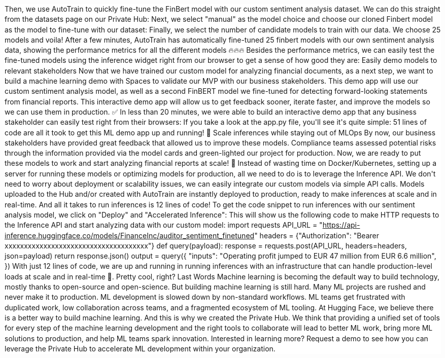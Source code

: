 Then, we use AutoTrain to quickly fine-tune the FinBert model with our custom sentiment analysis dataset. We can do this straight from the datasets page on our Private Hub:
Next, we select "manual" as the model choice and choose our cloned Finbert model as the model to fine-tune with our dataset:
Finally, we select the number of candidate models to train with our data. We choose 25 models and voila! After a few minutes, AutoTrain has automatically fine-tuned 25 finbert models with our own sentiment analysis data, showing the performance metrics for all the different models 🔥🔥🔥
Besides the performance metrics, we can easily test the fine-tuned models using the inference widget right from our browser to get a sense of how good they are:
Easily demo models to relevant stakeholders
Now that we have trained our custom model for analyzing financial documents, as a next step, we want to build a machine learning demo with Spaces to validate our MVP with our business stakeholders. This demo app will use our custom sentiment analysis model, as well as a second FinBERT model we fine-tuned for detecting forward-looking statements from financial reports. This interactive demo app will allow us to get feedback sooner, iterate faster, and improve the models so we can use them in production. ✅
In less than 20 minutes, we were able to build an interactive demo app that any business stakeholder can easily test right from their browsers:
If you take a look at the app.py file, you'll see it's quite simple:
51 lines of code are all it took to get this ML demo app up and running! 🤯
Scale inferences while staying out of MLOps
By now, our business stakeholders have provided great feedback that allowed us to improve these models. Compliance teams assessed potential risks through the information provided via the model cards and green-lighted our project for production. Now, we are ready to put these models to work and start analyzing financial reports at scale! 🎉
Instead of wasting time on Docker/Kubernetes, setting up a server for running these models or optimizing models for production, all we need to do is to leverage the Inference API. We don't need to worry about deployment or scalability issues, we can easily integrate our custom models via simple API calls.
Models uploaded to the Hub and/or created with AutoTrain are instantly deployed to production, ready to make inferences at scale and in real-time. And all it takes to run inferences is 12 lines of code!
To get the code snippet to run inferences with our sentiment analysis model, we click on "Deploy" and "Accelerated Inference":
This will show us the following code to make HTTP requests to the Inference API and start analyzing data with our custom model:
import requests
API_URL = "https://api-inference.huggingface.co/models/FinanceInc/auditor_sentiment_finetuned"
headers = {"Authorization": "Bearer xxxxxxxxxxxxxxxxxxxxxxxxxxxxxxxxxxxxx"}
def query(payload):
response = requests.post(API_URL, headers=headers, json=payload)
return response.json()
output = query({
"inputs": "Operating profit jumped to EUR 47 million from EUR 6.6 million",
})
With just 12 lines of code, we are up and running in running inferences with an infrastructure that can handle production-level loads at scale and in real-time 🚀. Pretty cool, right?
Last Words
Machine learning is becoming the default way to build technology, mostly thanks to open-source and open-science.
But building machine learning is still hard. Many ML projects are rushed and never make it to production. ML development is slowed down by non-standard workflows. ML teams get frustrated with duplicated work, low collaboration across teams, and a fragmented ecosystem of ML tooling.
At Hugging Face, we believe there is a better way to build machine learning. And this is why we created the Private Hub. We think that providing a unified set of tools for every step of the machine learning development and the right tools to collaborate will lead to better ML work, bring more ML solutions to production, and help ML teams spark innovation.
Interested in learning more? Request a demo to see how you can leverage the Private Hub to accelerate ML development within your organization.